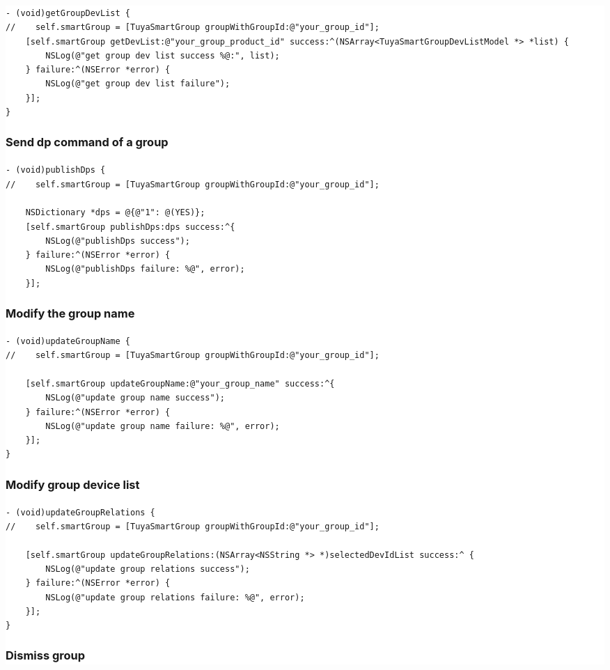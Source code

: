 ```objc
- (void)getGroupDevList {
//    self.smartGroup = [TuyaSmartGroup groupWithGroupId:@"your_group_id"];
    [self.smartGroup getDevList:@"your_group_product_id" success:^(NSArray<TuyaSmartGroupDevListModel *> *list) {
        NSLog(@"get group dev list success %@:", list); 
    } failure:^(NSError *error) {
        NSLog(@"get group dev list failure");
    }];
}
```

### Send dp command of a group

```objc
- (void)publishDps {
//    self.smartGroup = [TuyaSmartGroup groupWithGroupId:@"your_group_id"];
	
	NSDictionary *dps = @{@"1": @(YES)};
	[self.smartGroup publishDps:dps success:^{
		NSLog(@"publishDps success");
	} failure:^(NSError *error) {
		NSLog(@"publishDps failure: %@", error);
	}];
```

### Modify the group name

```objc
- (void)updateGroupName {
//    self.smartGroup = [TuyaSmartGroup groupWithGroupId:@"your_group_id"];

    [self.smartGroup updateGroupName:@"your_group_name" success:^{
        NSLog(@"update group name success");
    } failure:^(NSError *error) {
        NSLog(@"update group name failure: %@", error);
    }];
}
```

### Modify group device list

```objc
- (void)updateGroupRelations {
//    self.smartGroup = [TuyaSmartGroup groupWithGroupId:@"your_group_id"];

    [self.smartGroup updateGroupRelations:(NSArray<NSString *> *)selectedDevIdList success:^ {
        NSLog(@"update group relations success");
    } failure:^(NSError *error) {
        NSLog(@"update group relations failure: %@", error);
    }];
}
```
### Dismiss group
